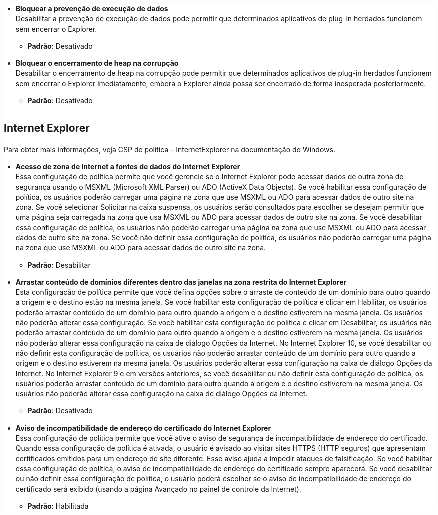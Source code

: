 - **Bloquear a prevenção de execução de dados**  
  Desabilitar a prevenção de execução de dados pode permitir que determinados aplicativos de plug-in herdados funcionem sem encerrar o Explorer.
  - **Padrão**: Desativado  
   
- **Bloquear o encerramento de heap na corrupção**  
  Desabilitar o encerramento de heap na corrupção pode permitir que determinados aplicativos de plug-in herdados funcionem sem encerrar o Explorer imediatamente, embora o Explorer ainda possa ser encerrado de forma inesperada posteriormente.
  - **Padrão**: Desativado  
    

## <a name="internet-explorer"></a>Internet Explorer  
Para obter mais informações, veja [CSP de política – InternetExplorer](https://docs.microsoft.com/windows/client-management/mdm/policy-csp-internetexplorer) na documentação do Windows.  

- **Acesso de zona de internet a fontes de dados do Internet Explorer**  
  Essa configuração de política permite que você gerencie se o Internet Explorer pode acessar dados de outra zona de segurança usando o MSXML (Microsoft XML Parser) ou ADO (ActiveX Data Objects). Se você habilitar essa configuração de política, os usuários poderão carregar uma página na zona que use MSXML ou ADO para acessar dados de outro site na zona. Se você selecionar Solicitar na caixa suspensa, os usuários serão consultados para escolher se desejam permitir que uma página seja carregada na zona que usa MSXML ou ADO para acessar dados de outro site na zona. Se você desabilitar essa configuração de política, os usuários não poderão carregar uma página na zona que use MSXML ou ADO para acessar dados de outro site na zona. Se você não definir essa configuração de política, os usuários não poderão carregar uma página na zona que use MSXML ou ADO para acessar dados de outro site na zona.
  - **Padrão**: Desabilitar  
  
- **Arrastar conteúdo de domínios diferentes dentro das janelas na zona restrita do Internet Explorer**  
  Esta configuração de política permite que você defina opções sobre o arraste de conteúdo de um domínio para outro quando a origem e o destino estão na mesma janela. Se você habilitar esta configuração de política e clicar em Habilitar, os usuários poderão arrastar conteúdo de um domínio para outro quando a origem e o destino estiverem na mesma janela. Os usuários não poderão alterar essa configuração. Se você habilitar esta configuração de política e clicar em Desabilitar, os usuários não poderão arrastar conteúdo de um domínio para outro quando a origem e o destino estiverem na mesma janela. Os usuários não poderão alterar essa configuração na caixa de diálogo Opções da Internet. No Internet Explorer 10, se você desabilitar ou não definir esta configuração de política, os usuários não poderão arrastar conteúdo de um domínio para outro quando a origem e o destino estiverem na mesma janela. Os usuários poderão alterar essa configuração na caixa de diálogo Opções da Internet. No Internet Explorer 9 e em versões anteriores, se você desabilitar ou não definir esta configuração de política, os usuários poderão arrastar conteúdo de um domínio para outro quando a origem e o destino estiverem na mesma janela. Os usuários não poderão alterar essa configuração na caixa de diálogo Opções da Internet.
  - **Padrão**: Desativado
  
- **Aviso de incompatibilidade de endereço do certificado do Internet Explorer**  
  Essa configuração de política permite que você ative o aviso de segurança de incompatibilidade de endereço do certificado. Quando essa configuração de política é ativada, o usuário é avisado ao visitar sites HTTPS (HTTP seguros) que apresentam certificados emitidos para um endereço de site diferente. Esse aviso ajuda a impedir ataques de falsificação. Se você habilitar essa configuração de política, o aviso de incompatibilidade de endereço do certificado sempre aparecerá. Se você desabilitar ou não definir essa configuração de política, o usuário poderá escolher se o aviso de incompatibilidade de endereço do certificado será exibido (usando a página Avançado no painel de controle da Internet).
  - **Padrão**: Habilitada 
  